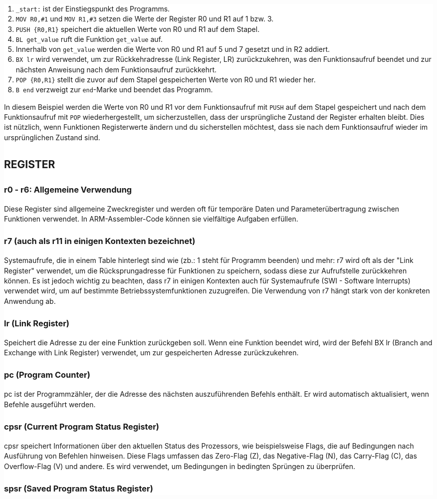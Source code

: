
1. `_start:` ist der Einstiegspunkt des Programms.
2. `MOV R0,#1` und `MOV R1,#3` setzen die Werte der Register R0 und R1 auf 1 bzw. 3.
3. `PUSH {R0,R1}` speichert die aktuellen Werte von R0 und R1 auf dem Stapel.
4. `BL get_value` ruft die Funktion `get_value` auf.
5. Innerhalb von `get_value` werden die Werte von R0 und R1 auf 5 und 7 gesetzt und in R2 addiert.
6. `BX lr` wird verwendet, um zur Rückkehradresse (Link Register, LR) zurückzukehren, was den Funktionsaufruf beendet und zur nächsten Anweisung nach dem Funktionsaufruf zurückkehrt.
7. `POP {R0,R1}` stellt die zuvor auf dem Stapel gespeicherten Werte von R0 und R1 wieder her.
8. `B end` verzweigt zur `end`-Marke und beendet das Programm.

In diesem Beispiel werden die Werte von R0 und R1 vor dem Funktionsaufruf mit `PUSH` auf dem Stapel gespeichert und nach dem Funktionsaufruf mit `POP` wiederhergestellt, um sicherzustellen, dass der ursprüngliche Zustand der Register erhalten bleibt. Dies ist nützlich, wenn Funktionen Registerwerte ändern und du sicherstellen möchtest, dass sie nach dem Funktionsaufruf wieder im ursprünglichen Zustand sind.

## REGISTER

### **r0 - r6: Allgemeine Verwendung**

Diese Register sind allgemeine Zweckregister und werden oft für temporäre Daten und Parameterübertragung zwischen Funktionen verwendet. In ARM-Assembler-Code können sie vielfältige Aufgaben erfüllen.

### **r7 (auch als r11 in einigen Kontexten bezeichnet)**

Systemaufrufe, die in einem Table hinterlegt sind wie (zb.: 1 steht für Programm beenden) und mehr: r7 wird oft als der "Link Register" verwendet, um die Rücksprungadresse für Funktionen zu speichern, sodass diese zur Aufrufstelle zurückkehren können. Es ist jedoch wichtig zu beachten, dass r7 in einigen Kontexten auch für Systemaufrufe (SWI - Software Interrupts) verwendet wird, um auf bestimmte Betriebssystemfunktionen zuzugreifen. Die Verwendung von r7 hängt stark von der konkreten Anwendung ab. 

### **lr (Link Register)**

Speichert die Adresse zu der eine Funktion zurückgeben soll. Wenn eine Funktion beendet wird, wird der Befehl BX lr (Branch and Exchange with Link Register) verwendet, um zur gespeicherten Adresse zurückzukehren.

### **pc (Program Counter)**

pc ist der Programmzähler, der die Adresse des nächsten auszuführenden Befehls enthält. Er wird automatisch aktualisiert, wenn Befehle ausgeführt werden.

### **cpsr (Current Program Status Register)**

cpsr speichert Informationen über den aktuellen Status des Prozessors, wie beispielsweise Flags, die auf Bedingungen nach Ausführung von Befehlen hinweisen. Diese Flags umfassen das Zero-Flag (Z), das Negative-Flag (N), das Carry-Flag (C), das Overflow-Flag (V) und andere. Es wird verwendet, um Bedingungen in bedingten Sprüngen zu überprüfen.

### **spsr (Saved Program Status Register)**
